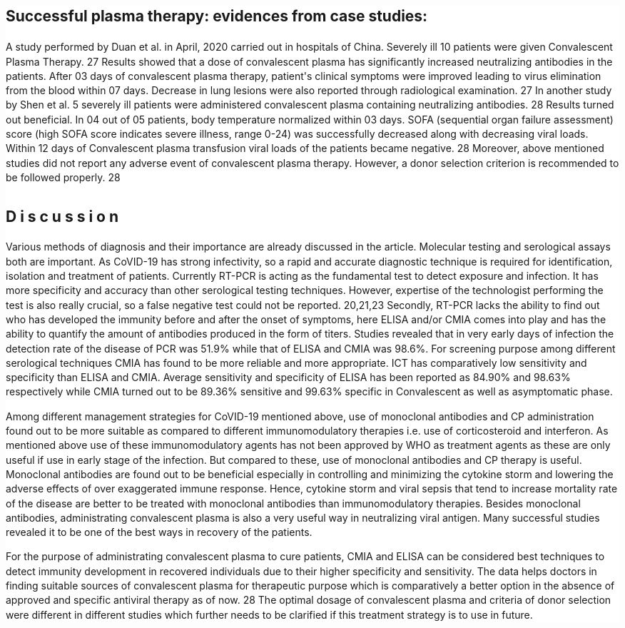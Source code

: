 ## Successful plasma therapy: evidences from case studies:

A study performed by Duan et al. in April, 2020 carried out in hospitals of China. Severely ill 10 patients were given Convalescent Plasma Therapy. 27 Results showed that a dose of convalescent plasma has significantly increased neutralizing antibodies in the patients. After 03 days of convalescent plasma therapy, patient's clinical symptoms were improved leading to virus elimination from the blood within 07 days. Decrease in lung lesions were also reported through radiological examination. 27 In another study by Shen et al. 5 severely ill patients were administered convalescent plasma containing neutralizing antibodies. 28 Results turned out beneficial. In 04 out of 05 patients, body temperature normalized within 03 days. SOFA (sequential organ failure assessment) score (high SOFA score indicates severe illness, range 0-24) was successfully decreased along with decreasing viral loads. Within 12 days of Convalescent plasma transfusion viral loads of the patients became negative. 28 Moreover, above mentioned studies did not report any adverse event of convalescent plasma therapy. However, a donor selection criterion is recommended to be followed properly. 28


## D i s c u s s i o n

Various methods of diagnosis and their importance are already discussed in the article. Molecular testing and serological assays both are important. As CoVID-19 has strong infectivity, so a rapid and accurate diagnostic technique is required for identification, isolation and treatment of patients. Currently RT-PCR is acting as the fundamental test to detect exposure and infection. It has more specificity and accuracy than other serological testing techniques. However, expertise of the technologist performing the test is also really crucial, so a false negative test could not be reported. 20,21,23 Secondly, RT-PCR lacks the ability to find out who has developed the immunity before and after the onset of symptoms, here ELISA and/or CMIA comes into play and has the ability to quantify the amount of antibodies produced in the form of titers. Studies revealed that in very early days of infection the detection rate of the disease of PCR was 51.9% while that of ELISA and CMIA was 98.6%. For screening purpose among different serological techniques CMIA has found to be more reliable and more appropriate. ICT has comparatively low sensitivity and specificity than ELISA and CMIA. Average sensitivity and specificity of ELISA has been reported as 84.90% and 98.63% respectively while CMIA turned out to be 89.36% sensitive and 99.63% specific in Convalescent as well as asymptomatic phase.

Among different management strategies for CoVID-19 mentioned above, use of monoclonal antibodies and CP administration found out to be more suitable as compared to different immunomodulatory therapies i.e. use of corticosteroid and interferon. As mentioned above use of these immunomodulatory agents has not been approved by WHO as treatment agents as these are only useful if use in early stage of the infection. But compared to these, use of monoclonal antibodies and CP therapy is useful. Monoclonal antibodies are found out to be beneficial especially in controlling and minimizing the cytokine storm and lowering the adverse effects of over exaggerated immune response. Hence, cytokine storm and viral sepsis that tend to increase mortality rate of the disease are better to be treated with monoclonal antibodies than immunomodulatory therapies. Besides monoclonal antibodies, administrating convalescent plasma is also a very useful way in neutralizing viral antigen. Many successful studies revealed it to be one of the best ways in recovery of the patients.

For the purpose of administrating convalescent plasma to cure patients, CMIA and ELISA can be considered best techniques to detect immunity development in recovered individuals due to their higher specificity and sensitivity. The data helps doctors in finding suitable sources of convalescent plasma for therapeutic purpose which is comparatively a better option in the absence of approved and specific antiviral therapy as of now. 28 The optimal dosage of convalescent plasma and criteria of donor selection were different in different studies which further needs to be clarified if this treatment strategy is to use in future.
